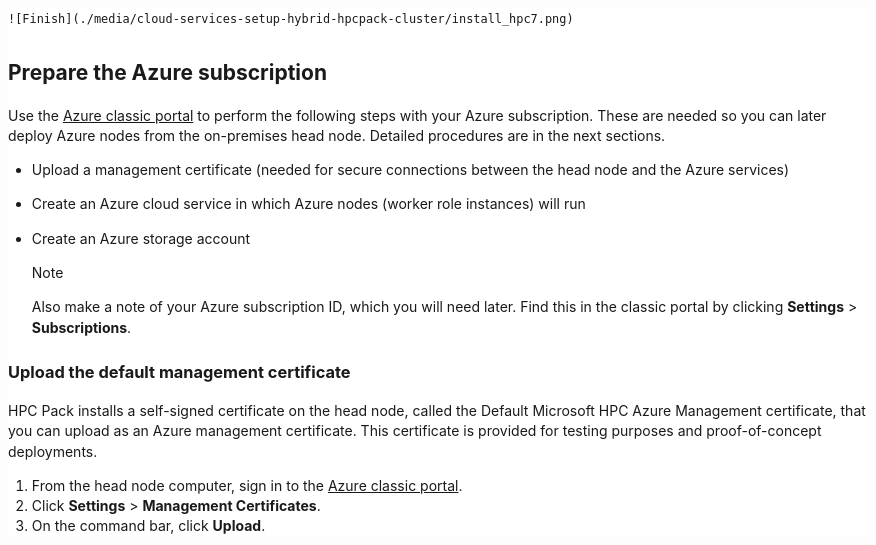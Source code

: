     ![Finish](./media/cloud-services-setup-hybrid-hpcpack-cluster/install_hpc7.png)

## Prepare the Azure subscription
Use the [Azure classic portal](https://manage.windowsazure.com) to perform the following steps with your Azure subscription. These are needed so you can later deploy Azure nodes from the on-premises head node. Detailed procedures are in the next sections.

* Upload a management certificate (needed for secure connections between the head node and the Azure services)
* Create an Azure cloud service in which Azure nodes (worker role instances) will run
* Create an Azure storage account
  
  > [!NOTE]
  > Also make a note of your Azure subscription ID, which you will need later. Find this in the classic portal by clicking **Settings** > **Subscriptions**.
  > 
  > 

### Upload the default management certificate
HPC Pack installs a self-signed certificate on the head node, called the Default Microsoft HPC Azure Management certificate, that you can upload as an Azure management certificate. This certificate is provided for testing purposes and proof-of-concept deployments.

1. From the head node computer, sign in to the [Azure classic portal](https://manage.windowsazure.com).
2. Click **Settings** > **Management Certificates**.
3. On the command bar, click **Upload**.
   

[Overview]: ./media/cloud-services-setup-hybrid-hpcpack-cluster/hybrid_cluster_overview.png
[install_hpc1]: ./media/cloud-services-setup-hybrid-hpcpack-cluster/install_hpc1.png
[install_hpc2]: ./media/cloud-services-setup-hybrid-hpcpack-cluster/install_hpc2.png
[install_hpc3]: ./media/cloud-services-setup-hybrid-hpcpack-cluster/install_hpc3.png
[install_hpc4]: ./media/cloud-services-setup-hybrid-hpcpack-cluster/install_hpc4.png
[install_hpc6]: ./media/cloud-services-setup-hybrid-hpcpack-cluster/install_hpc6.png
[install_hpc7]: ./media/cloud-services-setup-hybrid-hpcpack-cluster/install_hpc7.png
[install_hpc10]: ./media/cloud-services-setup-hybrid-hpcpack-cluster/install_hpc10.png
[upload_cert1]: ./media/cloud-services-setup-hybrid-hpcpack-cluster/upload_cert1.png
[createstorage1]: ./media/cloud-services-setup-hybrid-hpcpack-cluster/createstorage1.png
[createservice1]: ./media/cloud-services-setup-hybrid-hpcpack-cluster/createservice1.png
[config_hpc2]: ./media/cloud-services-setup-hybrid-hpcpack-cluster/config_hpc2.png
[config_hpc3]: ./media/cloud-services-setup-hybrid-hpcpack-cluster/config_hpc3.png
[config_hpc6]: ./media/cloud-services-setup-hybrid-hpcpack-cluster/config_hpc6.png
[config_hpc8]: ./media/cloud-services-setup-hybrid-hpcpack-cluster/config_hpc8.png
[config_hpc10]: ./media/cloud-services-setup-hybrid-hpcpack-cluster/config_hpc10.png
[config_hpc12]: ./media/cloud-services-setup-hybrid-hpcpack-cluster/config_hpc12.png
[config_hpc13]: ./media/cloud-services-setup-hybrid-hpcpack-cluster/config_hpc13.png
[add_node1]: ./media/cloud-services-setup-hybrid-hpcpack-cluster/add_node1.png
[add_node1_1]: ./media/cloud-services-setup-hybrid-hpcpack-cluster/add_node1_1.png
[add_node2]: ./media/cloud-services-setup-hybrid-hpcpack-cluster/add_node2.png
[add_node3]: ./media/cloud-services-setup-hybrid-hpcpack-cluster/add_node3.png
[add_node4]: ./media/cloud-services-setup-hybrid-hpcpack-cluster/add_node4.png
[add_node5]: ./media/cloud-services-setup-hybrid-hpcpack-cluster/add_node5.png
[add_node6]: ./media/cloud-services-setup-hybrid-hpcpack-cluster/add_node6.png
[add_node7]: ./media/cloud-services-setup-hybrid-hpcpack-cluster/add_node7.png
[view_instances1]: ./media/cloud-services-setup-hybrid-hpcpack-cluster/view_instances1.png
[clusrun1]: ./media/cloud-services-setup-hybrid-hpcpack-cluster/clusrun1.png
[test_job1]: ./media/cloud-services-setup-hybrid-hpcpack-cluster/test_job1.png
[param_sweep1]: ./media/cloud-services-setup-hybrid-hpcpack-cluster/param_sweep1.png
[view_job361]: ./media/cloud-services-setup-hybrid-hpcpack-cluster/view_job361.png
[view_job362]: ./media/cloud-services-setup-hybrid-hpcpack-cluster/view_job362.png
[stop_node1]: ./media/cloud-services-setup-hybrid-hpcpack-cluster/stop_node1.png
[stop_node2]: ./media/cloud-services-setup-hybrid-hpcpack-cluster/stop_node2.png
[stop_node4]: ./media/cloud-services-setup-hybrid-hpcpack-cluster/stop_node4.png
[view_instances2]: ./media/cloud-services-setup-hybrid-hpcpack-cluster/view_instances2.png